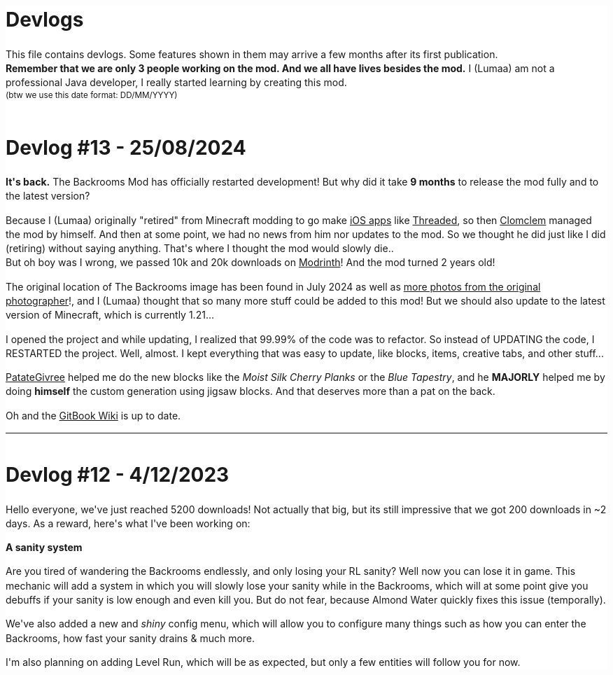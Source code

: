 # Devlogs  
This file contains devlogs. Some features shown in them may arrive a few months after its first publication.  
**Remember that we are only 3 people working on the mod. And we all have lives besides the mod.** I (Lumaa) am not a professional Java developer, I really started learning by creating this mod.  
<sup>(btw we use this date format: DD/MM/YYYY)</sup>  

# Devlog #13 - 25/08/2024
**It's back.** The Backrooms Mod has officially restarted development! But why did it take **9 months** to release the mod fully and to the latest version?

Because I (Lumaa) originally "retired" from Minecraft modding to go make [iOS apps](https://apps.lumaa.fr/?utm_source=BckrmGitHub) like [Threaded]((https://apps.lumaa.fr/app/threaded?utm_source=BckrmGitHub)), so then [Clomclem](https://github.com/Clomclem) managed the mod by himself. And then at some point, we had no news from him nor updates to the mod. So we thought he did just like I did (retiring) without saying anything. That's where I thought the mod would slowly die..\
But oh boy was I wrong, we passed 10k and 20k downloads on [Modrinth](https://modrinth.com/mod/backrooms)! And the mod turned 2 years old!

The original location of The Backrooms image has been found in July 2024 as well as [more photos from the original photographer](https://archive.org/details/backrooms-photos/807OREGON/DSC00161.jpg)!, and I (Lumaa) thought that so many more stuff could be added to this mod! But we should also update to the latest version of Minecraft, which is currently 1.21...

I opened the project and while updating, I realized that 99.99% of the code was to refactor. So instead of UPDATING the code, I RESTARTED the project. Well, almost. I kept everything that was easy to update, like blocks, items, creative tabs, and other stuff...

[PatateGivree](https://github.com/Minipinot) helped me do the new blocks like the *Moist Silk Cherry Planks* or the *Blue Tapestry*, and he **MAJORLY** helped me by doing **himself** the custom generation using jigsaw blocks. And that deserves more than a pat on the back.

Oh and the [GitBook Wiki](https://lumaa.gitbook.io/backrooms) is up to date.

* * *

# Devlog #12 - 4/12/2023
Hello everyone, we've just reached 5200 downloads! Not actually that big, but its still impressive that we got 200 downloads in ~2 days. As a reward, here's what I've been working on:

**A sanity system**

Are you tired of wandering the Backrooms endlessly, and only losing your RL sanity? Well now you can lose it in game.
This mechanic will add a system in which you will slowly lose your sanity while in the Backrooms, which will at some point give you debuffs if your sanity is low enough and even kill you.
But do not fear, because Almond Water quickly fixes this issue (temporally).

We've also added a new and *shiny* config menu, which will allow you to configure many things such as how you can enter the Backrooms, how fast your sanity drains & much more.

I'm also planning on adding Level Run, which will be as expected, but only a few entities will follow you for now.
